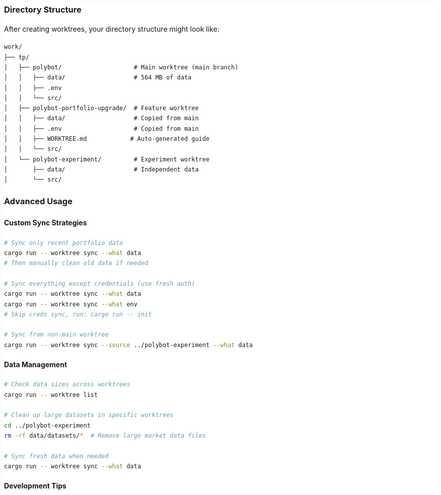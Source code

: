 ### Directory Structure

After creating worktrees, your directory structure might look like:

```
work/
├── tp/
│   ├── polybot/                    # Main worktree (main branch)
│   │   ├── data/                   # 564 MB of data
│   │   ├── .env
│   │   └── src/
│   ├── polybot-portfolio-upgrade/  # Feature worktree
│   │   ├── data/                   # Copied from main
│   │   ├── .env                    # Copied from main
│   │   ├── WORKTREE.md            # Auto-generated guide
│   │   └── src/
│   └── polybot-experiment/         # Experiment worktree
│       ├── data/                   # Independent data
│       └── src/
```

### Advanced Usage

#### Custom Sync Strategies

```bash
# Sync only recent portfolio data
cargo run -- worktree sync --what data
# Then manually clean old data if needed

# Sync everything except credentials (use fresh auth)
cargo run -- worktree sync --what data
cargo run -- worktree sync --what env
# Skip creds sync, run: cargo run -- init

# Sync from non-main worktree
cargo run -- worktree sync --source ../polybot-experiment --what data
```

#### Data Management

```bash
# Check data sizes across worktrees
cargo run -- worktree list

# Clean up large datasets in specific worktrees
cd ../polybot-experiment
rm -rf data/datasets/*  # Remove large market data files

# Sync fresh data when needed
cargo run -- worktree sync --what data
```

#### Development Tips
